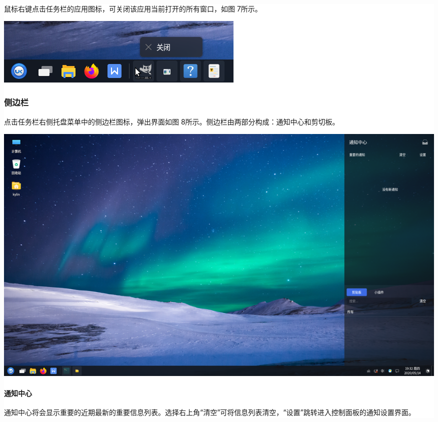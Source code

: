 鼠标右键点击任务栏的应用图标，可关闭该应用当前打开的所有窗口，如图 7所示。

![图 7 右键关闭](image/7.png)

### 侧边栏
点击任务栏右侧托盘菜单中的侧边栏图标，弹出界面如图 8所示。侧边栏由两部分构成：通知中心和剪切板。

![图 8 侧边栏-big](image/8.png)

#### 通知中心
通知中心将会显示重要的近期最新的重要信息列表。选择右上角“清空”可将信息列表清空，“设置”跳转进入控制面板的通知设置界面。
